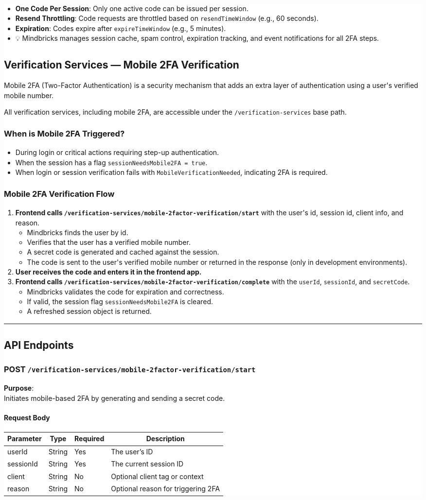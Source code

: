  - **One Code Per Session**: Only one active code can be issued per session.
  - **Resend Throttling**: Code requests are throttled based on `resendTimeWindow` (e.g., 60 seconds).
  - **Expiration**: Codes expire after `expireTimeWindow` (e.g., 5 minutes).
  - 💡 Mindbricks manages session cache, spam control, expiration tracking, and event notifications for all 2FA steps.
  
  ## Verification Services — Mobile 2FA Verification
  
  Mobile 2FA (Two-Factor Authentication) is a security mechanism that adds an extra layer of authentication using a user's verified mobile number.
  
  All verification services, including mobile 2FA, are accessible under the `/verification-services` base path.
  
  ### When is Mobile 2FA Triggered?
  
  - During login or critical actions requiring step-up authentication.
  - When the session has a flag `sessionNeedsMobile2FA = true`.
  - When login or session verification fails with `MobileVerificationNeeded`, indicating 2FA is required.
  
  ### Mobile 2FA Verification Flow
  
  1. **Frontend calls `/verification-services/mobile-2factor-verification/start`** with the user's id, session id, client info, and reason.
     - Mindbricks finds the user by id.
     - Verifies that the user has a verified mobile number.
     - A secret code is generated and cached against the session.
     - The code is sent to the user's verified mobile number or returned in the response (only in development environments).
  2. **User receives the code and enters it in the frontend app.**
  3. **Frontend calls `/verification-services/mobile-2factor-verification/complete`** with the `userId`, `sessionId`, and `secretCode`.
     - Mindbricks validates the code for expiration and correctness.
     - If valid, the session flag `sessionNeedsMobile2FA` is cleared.
     - A refreshed session object is returned.
  
  ---
  
  ## API Endpoints
  
  ### POST `/verification-services/mobile-2factor-verification/start`
  
  **Purpose**:  
  Initiates mobile-based 2FA by generating and sending a secret code.
  
  #### Request Body
  
  | Parameter | Type   | Required | Description                                   |
  |-----------|--------|----------|-----------------------------------------------|
  | userId    | String | Yes      | The user’s ID                                 |
  | sessionId | String | Yes      | The current session ID                        |
  | client    | String | No       | Optional client tag or context                |
  | reason    | String | No       | Optional reason for triggering 2FA            |
  
